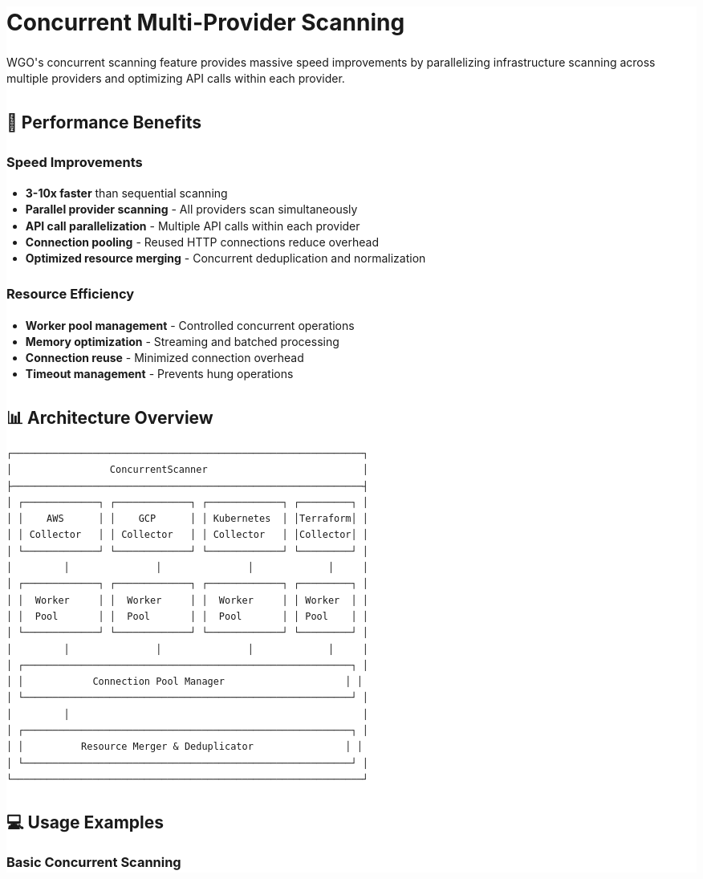 # Concurrent Multi-Provider Scanning

WGO's concurrent scanning feature provides massive speed improvements by parallelizing infrastructure scanning across multiple providers and optimizing API calls within each provider.

## 🚀 Performance Benefits

### Speed Improvements
- **3-10x faster** than sequential scanning
- **Parallel provider scanning** - All providers scan simultaneously
- **API call parallelization** - Multiple API calls within each provider
- **Connection pooling** - Reused HTTP connections reduce overhead
- **Optimized resource merging** - Concurrent deduplication and normalization

### Resource Efficiency
- **Worker pool management** - Controlled concurrent operations
- **Memory optimization** - Streaming and batched processing
- **Connection reuse** - Minimized connection overhead
- **Timeout management** - Prevents hung operations

## 📊 Architecture Overview

```
┌─────────────────────────────────────────────────────────────┐
│                 ConcurrentScanner                           │
├─────────────────────────────────────────────────────────────┤
│ ┌─────────────┐ ┌─────────────┐ ┌─────────────┐ ┌─────────┐ │
│ │    AWS      │ │    GCP      │ │ Kubernetes  │ │Terraform│ │
│ │ Collector   │ │ Collector   │ │ Collector   │ │Collector│ │
│ └─────────────┘ └─────────────┘ └─────────────┘ └─────────┘ │
│         │               │               │             │     │
│ ┌─────────────┐ ┌─────────────┐ ┌─────────────┐ ┌─────────┐ │
│ │  Worker     │ │  Worker     │ │  Worker     │ │ Worker  │ │
│ │  Pool       │ │  Pool       │ │  Pool       │ │ Pool    │ │
│ └─────────────┘ └─────────────┘ └─────────────┘ └─────────┘ │
│         │               │               │             │     │
│ ┌─────────────────────────────────────────────────────────┐ │
│ │            Connection Pool Manager                     │ │
│ └─────────────────────────────────────────────────────────┘ │
│         │                                                   │
│ ┌─────────────────────────────────────────────────────────┐ │
│ │          Resource Merger & Deduplicator                │ │
│ └─────────────────────────────────────────────────────────┘ │
└─────────────────────────────────────────────────────────────┘
```

## 💻 Usage Examples

### Basic Concurrent Scanning
